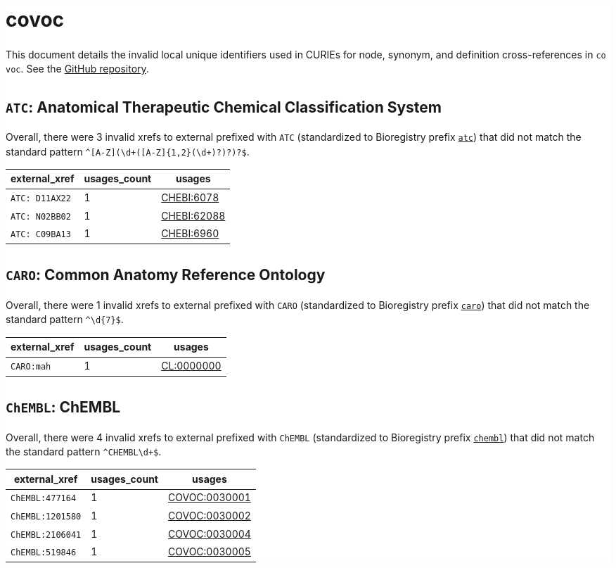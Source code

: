 # covoc

This document details the invalid local unique identifiers used in CURIEs
for node, synonym, and definition cross-references in `covoc`. See the [GitHub repository](https://github.com/EBISPOT/covoc).


## `ATC`: Anatomical Therapeutic Chemical Classification System

Overall, there were 3 invalid
xrefs to external prefixed with `ATC` (standardized to Bioregistry
prefix [`atc`](https://bioregistry.io/atc)) that
did not match the standard pattern `^[A-Z](\d+([A-Z]{1,2}(\d+)?)?)?$`.

| external_xref   |   usages_count | usages                                                    |
|-----------------|----------------|-----------------------------------------------------------|
| `ATC: D11AX22`  |              1 | [CHEBI:6078](http://purl.obolibrary.org/obo/CHEBI_6078)   |
| `ATC: N02BB02`  |              1 | [CHEBI:62088](http://purl.obolibrary.org/obo/CHEBI_62088) |
| `ATC: C09BA13`  |              1 | [CHEBI:6960](http://purl.obolibrary.org/obo/CHEBI_6960)   |

## `CARO`: Common Anatomy Reference Ontology

Overall, there were 1 invalid
xrefs to external prefixed with `CARO` (standardized to Bioregistry
prefix [`caro`](https://bioregistry.io/caro)) that
did not match the standard pattern `^\d{7}$`.

| external_xref   |   usages_count | usages                                                  |
|-----------------|----------------|---------------------------------------------------------|
| `CARO:mah`      |              1 | [CL:0000000](http://purl.obolibrary.org/obo/CL_0000000) |

## `ChEMBL`: ChEMBL

Overall, there were 4 invalid
xrefs to external prefixed with `ChEMBL` (standardized to Bioregistry
prefix [`chembl`](https://bioregistry.io/chembl)) that
did not match the standard pattern `^CHEMBL\d+$`.

| external_xref    |   usages_count | usages                                                        |
|------------------|----------------|---------------------------------------------------------------|
| `ChEMBL:477164`  |              1 | [COVOC:0030001](http://purl.obolibrary.org/obo/COVOC_0030001) |
| `ChEMBL:1201580` |              1 | [COVOC:0030002](http://purl.obolibrary.org/obo/COVOC_0030002) |
| `ChEMBL:2106041` |              1 | [COVOC:0030004](http://purl.obolibrary.org/obo/COVOC_0030004) |
| `ChEMBL:519846`  |              1 | [COVOC:0030005](http://purl.obolibrary.org/obo/COVOC_0030005) |
